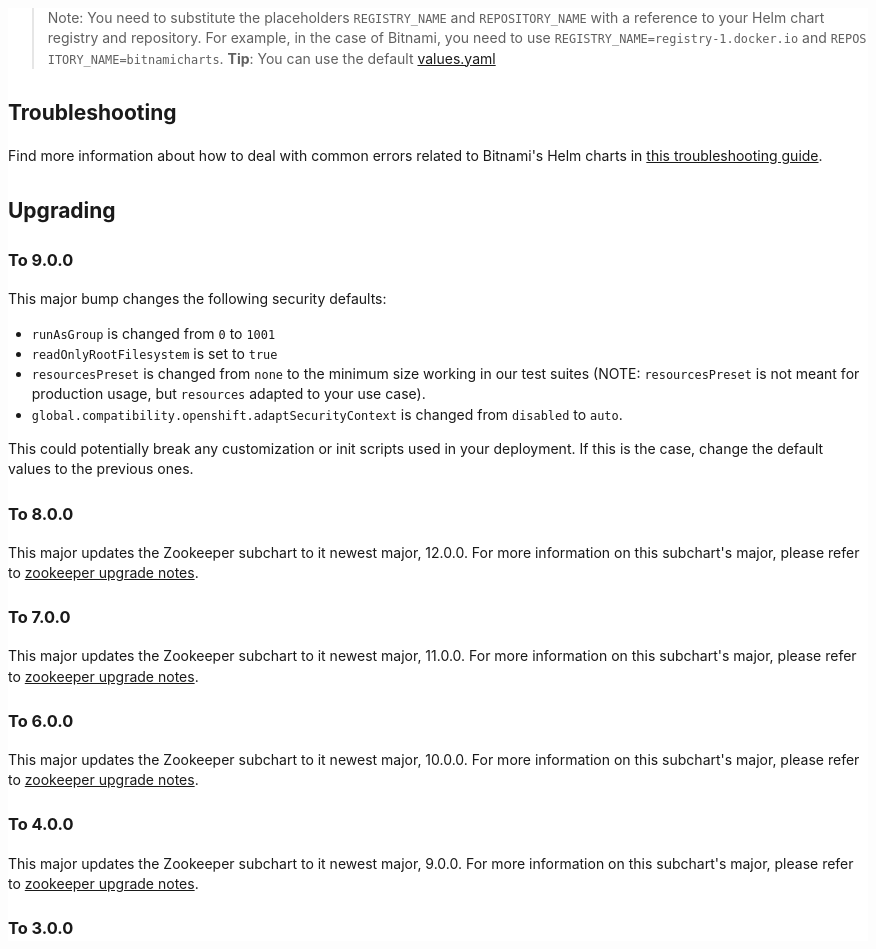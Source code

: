 > Note: You need to substitute the placeholders `REGISTRY_NAME` and `REPOSITORY_NAME` with a reference to your Helm chart registry and repository. For example, in the case of Bitnami, you need to use `REGISTRY_NAME=registry-1.docker.io` and `REPOSITORY_NAME=bitnamicharts`.
> **Tip**: You can use the default [values.yaml](https://github.com/bitnami/charts/tree/main/bitnami/solr/values.yaml)

## Troubleshooting

Find more information about how to deal with common errors related to Bitnami's Helm charts in [this troubleshooting guide](https://docs.bitnami.com/general/how-to/troubleshoot-helm-chart-issues).

## Upgrading

### To 9.0.0

This major bump changes the following security defaults:

- `runAsGroup` is changed from `0` to `1001`
- `readOnlyRootFilesystem` is set to `true`
- `resourcesPreset` is changed from `none` to the minimum size working in our test suites (NOTE: `resourcesPreset` is not meant for production usage, but `resources` adapted to your use case).
- `global.compatibility.openshift.adaptSecurityContext` is changed from `disabled` to `auto`.

This could potentially break any customization or init scripts used in your deployment. If this is the case, change the default values to the previous ones.

### To 8.0.0

This major updates the Zookeeper subchart to it newest major, 12.0.0. For more information on this subchart's major, please refer to [zookeeper upgrade notes](https://github.com/bitnami/charts/tree/master/bitnami/zookeeper#to-1200).

### To 7.0.0

This major updates the Zookeeper subchart to it newest major, 11.0.0. For more information on this subchart's major, please refer to [zookeeper upgrade notes](https://github.com/bitnami/charts/tree/master/bitnami/zookeeper#to-1100).

### To 6.0.0

This major updates the Zookeeper subchart to it newest major, 10.0.0. For more information on this subchart's major, please refer to [zookeeper upgrade notes](https://github.com/bitnami/charts/tree/main/bitnami/zookeeper#to-1000).

### To 4.0.0

This major updates the Zookeeper subchart to it newest major, 9.0.0. For more information on this subchart's major, please refer to [zookeeper upgrade notes](https://github.com/bitnami/charts/tree/main/bitnami/zookeeper#to-900).

### To 3.0.0
